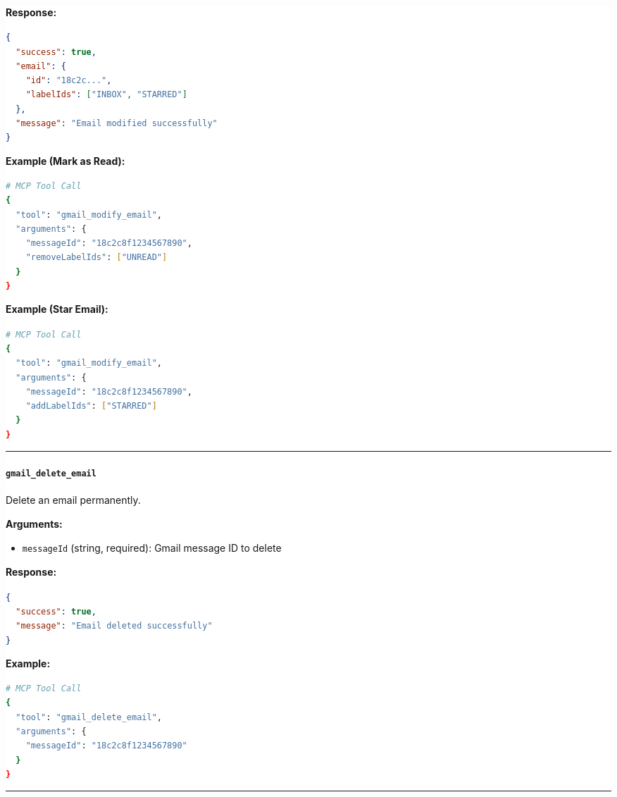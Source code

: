 **Response:**
```json
{
  "success": true,
  "email": {
    "id": "18c2c...",
    "labelIds": ["INBOX", "STARRED"]
  },
  "message": "Email modified successfully"
}
```

**Example (Mark as Read):**
```bash
# MCP Tool Call
{
  "tool": "gmail_modify_email",
  "arguments": {
    "messageId": "18c2c8f1234567890",
    "removeLabelIds": ["UNREAD"]
  }
}
```

**Example (Star Email):**
```bash
# MCP Tool Call
{
  "tool": "gmail_modify_email",
  "arguments": {
    "messageId": "18c2c8f1234567890",
    "addLabelIds": ["STARRED"]
  }
}
```

---

#### `gmail_delete_email`

Delete an email permanently.

**Arguments:**
- `messageId` (string, required): Gmail message ID to delete

**Response:**
```json
{
  "success": true,
  "message": "Email deleted successfully"
}
```

**Example:**
```bash
# MCP Tool Call
{
  "tool": "gmail_delete_email",
  "arguments": {
    "messageId": "18c2c8f1234567890"
  }
}
```

---